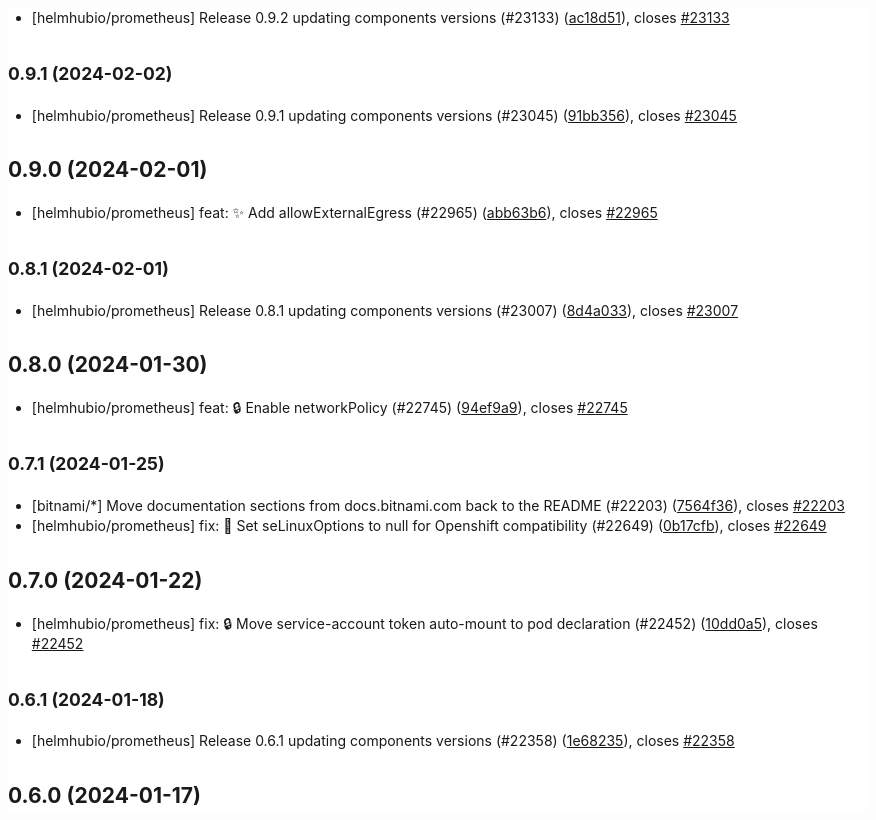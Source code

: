 * [helmhubio/prometheus] Release 0.9.2 updating components versions (#23133) ([ac18d51](https://github.com/helmhub-io/charts/commit/ac18d51afc8657450f7494fcd2a7d815a33c59e7)), closes [#23133](https://github.com/helmhub-io/charts/issues/23133)

## <small>0.9.1 (2024-02-02)</small>

* [helmhubio/prometheus] Release 0.9.1 updating components versions (#23045) ([91bb356](https://github.com/helmhub-io/charts/commit/91bb356d1b638444d2d3becd42bc74c2e7210fff)), closes [#23045](https://github.com/helmhub-io/charts/issues/23045)

## 0.9.0 (2024-02-01)

* [helmhubio/prometheus] feat: :sparkles: Add allowExternalEgress (#22965) ([abb63b6](https://github.com/helmhub-io/charts/commit/abb63b6da3c967011bc3714fb21807ef21ec752a)), closes [#22965](https://github.com/helmhub-io/charts/issues/22965)

## <small>0.8.1 (2024-02-01)</small>

* [helmhubio/prometheus] Release 0.8.1 updating components versions (#23007) ([8d4a033](https://github.com/helmhub-io/charts/commit/8d4a033409f2ca0f44f8b6b8eac15b3e95217494)), closes [#23007](https://github.com/helmhub-io/charts/issues/23007)

## 0.8.0 (2024-01-30)

* [helmhubio/prometheus] feat: :lock: Enable networkPolicy (#22745) ([94ef9a9](https://github.com/helmhub-io/charts/commit/94ef9a94343a7ef0537cf8679443736642370972)), closes [#22745](https://github.com/helmhub-io/charts/issues/22745)

## <small>0.7.1 (2024-01-25)</small>

* [bitnami/*] Move documentation sections from docs.bitnami.com back to the README (#22203) ([7564f36](https://github.com/helmhub-io/charts/commit/7564f36ca1e95ff30ee686652b7ab8690561a707)), closes [#22203](https://github.com/helmhub-io/charts/issues/22203)
* [helmhubio/prometheus] fix: :bug: Set seLinuxOptions to null for Openshift compatibility (#22649) ([0b17cfb](https://github.com/helmhub-io/charts/commit/0b17cfbadd3327cc8461f4ef8c81f58cb8adb4e4)), closes [#22649](https://github.com/helmhub-io/charts/issues/22649)

## 0.7.0 (2024-01-22)

* [helmhubio/prometheus] fix: :lock: Move service-account token auto-mount to pod declaration (#22452) ([10dd0a5](https://github.com/helmhub-io/charts/commit/10dd0a5d054a0170954980b24839966ba1073e66)), closes [#22452](https://github.com/helmhub-io/charts/issues/22452)

## <small>0.6.1 (2024-01-18)</small>

* [helmhubio/prometheus] Release 0.6.1 updating components versions (#22358) ([1e68235](https://github.com/helmhub-io/charts/commit/1e68235c2e580de704d86d897acbe2e96df141b2)), closes [#22358](https://github.com/helmhub-io/charts/issues/22358)

## 0.6.0 (2024-01-17)
